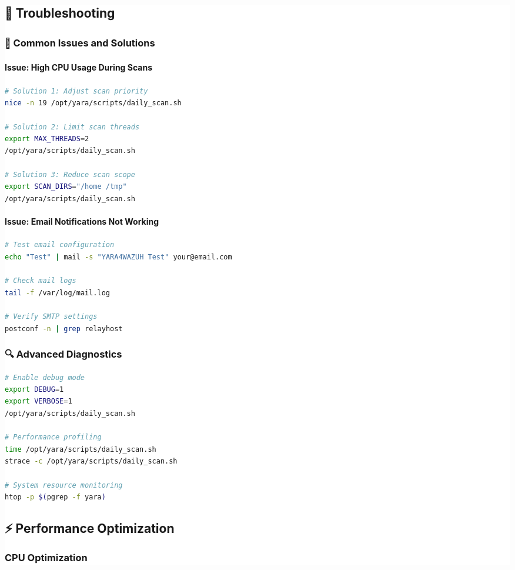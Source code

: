 ## 🔧 Troubleshooting

### 🚨 Common Issues and Solutions

#### Issue: High CPU Usage During Scans

```bash
# Solution 1: Adjust scan priority
nice -n 19 /opt/yara/scripts/daily_scan.sh

# Solution 2: Limit scan threads
export MAX_THREADS=2
/opt/yara/scripts/daily_scan.sh

# Solution 3: Reduce scan scope
export SCAN_DIRS="/home /tmp"
/opt/yara/scripts/daily_scan.sh
```

#### Issue: Email Notifications Not Working

```bash
# Test email configuration
echo "Test" | mail -s "YARA4WAZUH Test" your@email.com

# Check mail logs
tail -f /var/log/mail.log

# Verify SMTP settings
postconf -n | grep relayhost
```

### 🔍 Advanced Diagnostics

```bash
# Enable debug mode
export DEBUG=1
export VERBOSE=1
/opt/yara/scripts/daily_scan.sh

# Performance profiling
time /opt/yara/scripts/daily_scan.sh
strace -c /opt/yara/scripts/daily_scan.sh

# System resource monitoring
htop -p $(pgrep -f yara)
```

## ⚡ Performance Optimization

### CPU Optimization
